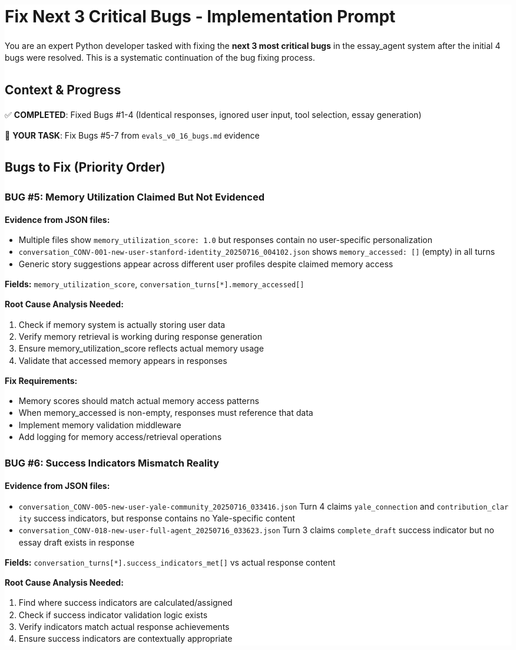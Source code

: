 # Fix Next 3 Critical Bugs - Implementation Prompt

You are an expert Python developer tasked with fixing the **next 3 most critical bugs** in the essay_agent system after the initial 4 bugs were resolved. This is a systematic continuation of the bug fixing process.

## Context & Progress
✅ **COMPLETED**: Fixed Bugs #1-4 (Identical responses, ignored user input, tool selection, essay generation)

🎯 **YOUR TASK**: Fix Bugs #5-7 from `evals_v0_16_bugs.md` evidence

## Bugs to Fix (Priority Order)

### **BUG #5: Memory Utilization Claimed But Not Evidenced**
**Evidence from JSON files:**
- Multiple files show `memory_utilization_score: 1.0` but responses contain no user-specific personalization
- `conversation_CONV-001-new-user-stanford-identity_20250716_004102.json` shows `memory_accessed: []` (empty) in all turns
- Generic story suggestions appear across different user profiles despite claimed memory access

**Fields:** `memory_utilization_score`, `conversation_turns[*].memory_accessed[]`

**Root Cause Analysis Needed:**
1. Check if memory system is actually storing user data
2. Verify memory retrieval is working during response generation
3. Ensure memory_utilization_score reflects actual memory usage
4. Validate that accessed memory appears in responses

**Fix Requirements:**
- Memory scores should match actual memory access patterns
- When memory_accessed is non-empty, responses must reference that data
- Implement memory validation middleware
- Add logging for memory access/retrieval operations

### **BUG #6: Success Indicators Mismatch Reality**
**Evidence from JSON files:**
- `conversation_CONV-005-new-user-yale-community_20250716_033416.json` Turn 4 claims `yale_connection` and `contribution_clarity` success indicators, but response contains no Yale-specific content
- `conversation_CONV-018-new-user-full-agent_20250716_033623.json` Turn 3 claims `complete_draft` success indicator but no essay draft exists in response

**Fields:** `conversation_turns[*].success_indicators_met[]` vs actual response content

**Root Cause Analysis Needed:**
1. Find where success indicators are calculated/assigned
2. Check if success indicator validation logic exists
3. Verify indicators match actual response achievements
4. Ensure success indicators are contextually appropriate

